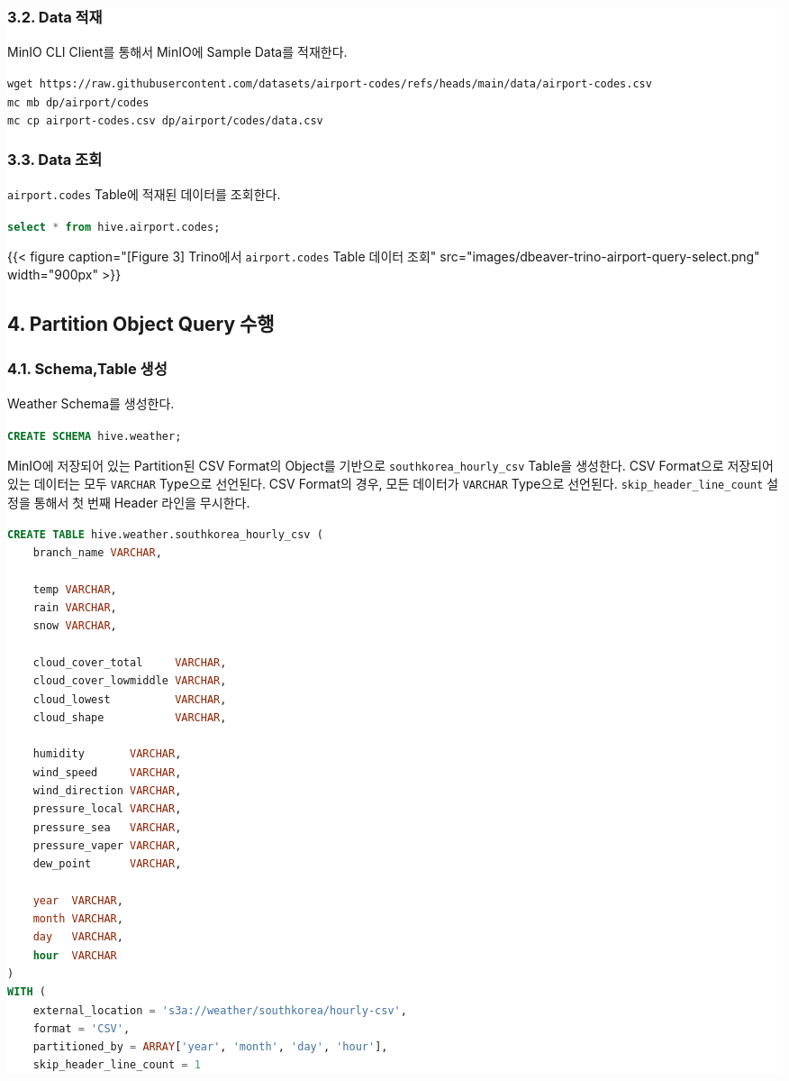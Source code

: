 ### 3.2. Data 적재

MinIO CLI Client를 통해서 MinIO에 Sample Data를 적재한다.

```shell
wget https://raw.githubusercontent.com/datasets/airport-codes/refs/heads/main/data/airport-codes.csv
mc mb dp/airport/codes
mc cp airport-codes.csv dp/airport/codes/data.csv
```

### 3.3. Data 조회

`airport.codes` Table에 적재된 데이터를 조회한다.

```sql
select * from hive.airport.codes;
```

{{< figure caption="[Figure 3] Trino에서 `airport.codes` Table 데이터 조회" src="images/dbeaver-trino-airport-query-select.png" width="900px" >}}

## 4. Partition Object Query 수행

### 4.1. Schema,Table 생성

Weather Schema를 생성한다.

```sql
CREATE SCHEMA hive.weather;
```

MinIO에 저장되어 있는 Partition된 CSV Format의 Object를 기반으로 `southkorea_hourly_csv` Table을 생성한다. CSV Format으로 저장되어 있는 데이터는 모두 `VARCHAR` Type으로 선언된다. CSV Format의 경우, 모든 데이터가 `VARCHAR` Type으로 선언된다. `skip_header_line_count` 설정을 통해서 첫 번째 Header 라인을 무시한다.

```sql
CREATE TABLE hive.weather.southkorea_hourly_csv (
    branch_name VARCHAR,

    temp VARCHAR,
    rain VARCHAR,
    snow VARCHAR,

    cloud_cover_total     VARCHAR,
    cloud_cover_lowmiddle VARCHAR,
    cloud_lowest          VARCHAR,
    cloud_shape           VARCHAR,

    humidity       VARCHAR,
    wind_speed     VARCHAR,
    wind_direction VARCHAR,
    pressure_local VARCHAR,
    pressure_sea   VARCHAR,
    pressure_vaper VARCHAR,
    dew_point      VARCHAR,

	year  VARCHAR,
    month VARCHAR,
    day   VARCHAR,
    hour  VARCHAR
)
WITH (
	external_location = 's3a://weather/southkorea/hourly-csv',
	format = 'CSV',
	partitioned_by = ARRAY['year', 'month', 'day', 'hour'],
    skip_header_line_count = 1
```